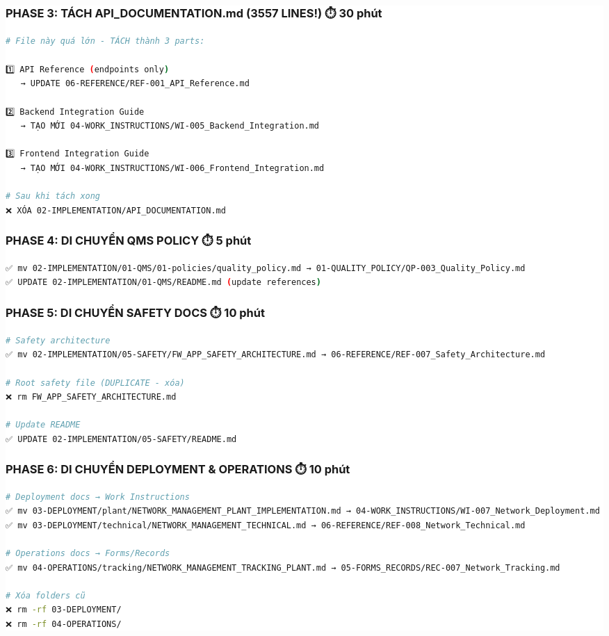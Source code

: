 ### **PHASE 3: TÁCH API_DOCUMENTATION.md (3557 LINES!)** ⏱️ 30 phút
```bash
# File này quá lớn - TÁCH thành 3 parts:

1️⃣ API Reference (endpoints only)
   → UPDATE 06-REFERENCE/REF-001_API_Reference.md
   
2️⃣ Backend Integration Guide
   → TẠO MỚI 04-WORK_INSTRUCTIONS/WI-005_Backend_Integration.md
   
3️⃣ Frontend Integration Guide  
   → TẠO MỚI 04-WORK_INSTRUCTIONS/WI-006_Frontend_Integration.md

# Sau khi tách xong
❌ XÓA 02-IMPLEMENTATION/API_DOCUMENTATION.md
```

### **PHASE 4: DI CHUYỂN QMS POLICY** ⏱️ 5 phút
```bash
✅ mv 02-IMPLEMENTATION/01-QMS/01-policies/quality_policy.md → 01-QUALITY_POLICY/QP-003_Quality_Policy.md
✅ UPDATE 02-IMPLEMENTATION/01-QMS/README.md (update references)
```

### **PHASE 5: DI CHUYỂN SAFETY DOCS** ⏱️ 10 phút
```bash
# Safety architecture
✅ mv 02-IMPLEMENTATION/05-SAFETY/FW_APP_SAFETY_ARCHITECTURE.md → 06-REFERENCE/REF-007_Safety_Architecture.md

# Root safety file (DUPLICATE - xóa)
❌ rm FW_APP_SAFETY_ARCHITECTURE.md

# Update README
✅ UPDATE 02-IMPLEMENTATION/05-SAFETY/README.md
```

### **PHASE 6: DI CHUYỂN DEPLOYMENT & OPERATIONS** ⏱️ 10 phút
```bash
# Deployment docs → Work Instructions
✅ mv 03-DEPLOYMENT/plant/NETWORK_MANAGEMENT_PLANT_IMPLEMENTATION.md → 04-WORK_INSTRUCTIONS/WI-007_Network_Deployment.md
✅ mv 03-DEPLOYMENT/technical/NETWORK_MANAGEMENT_TECHNICAL.md → 06-REFERENCE/REF-008_Network_Technical.md

# Operations docs → Forms/Records
✅ mv 04-OPERATIONS/tracking/NETWORK_MANAGEMENT_TRACKING_PLANT.md → 05-FORMS_RECORDS/REC-007_Network_Tracking.md

# Xóa folders cũ
❌ rm -rf 03-DEPLOYMENT/
❌ rm -rf 04-OPERATIONS/
```
